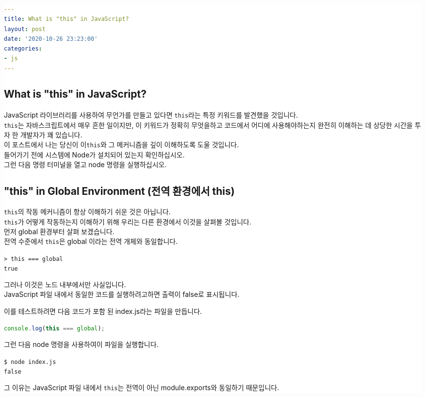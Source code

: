 ```yaml
---
title: What is "this" in JavaScript?
layout: post
date: '2020-10-26 23:23:00'
categories:
- js
---
```


## What is "this" in JavaScript?

JavaScript 라이브러리를 사용하여 무언가를 만들고 있다면 `this`라는 특정 키워드를 발견했을 것입니다.  
`this`는 자바스크립트에서 매우 흔한 일이지만, 이 키워드가 정확히 무엇을하고 코드에서 어디에 사용해야하는지 완전히 이해하는 데 상당한 시간을 투자 한 개발자가 꽤 있습니다.  
이 포스트에서 나는 당신이 이`this`와 그 메커니즘을 깊이 이해하도록 도울 것입니다.  
들어가기 전에 시스템에 Node가 설치되어 있는지 확인하십시오.  
그런 다음 명령 터미널을 열고 node 명령을 실행하십시오.

## "this" in Global Environment (전역 환경에서 this)

`this`의 작동 메커니즘이 항상 이해하기 쉬운 것은 아닙니다.  
`this`가 어떻게 작동하는지 이해하기 위해 우리는 다른 환경에서 이것을 살펴볼 것입니다.  
먼저 global 환경부터 살펴 보겠습니다.  
전역 수준에서 `this`은 global 이라는 전역 개체와 동일합니다.

```node
> this === global
true
```

그러나 이것은 노드 내부에서만 사실입니다.  
JavaScript 파일 내에서 동일한 코드를 실행하려고하면 출력이 false로 표시됩니다.

이를 테스트하려면 다음 코드가 포함 된 index.js라는 파일을 만듭니다.

```javascript
console.log(this === global);
```

그런 다음 node 명령을 사용하여이 파일을 실행합니다.

```node
$ node index.js
false
```

그 이유는 JavaScript 파일 내에서 `this`는 전역이 아닌 module.exports와 동일하기 때문입니다.
